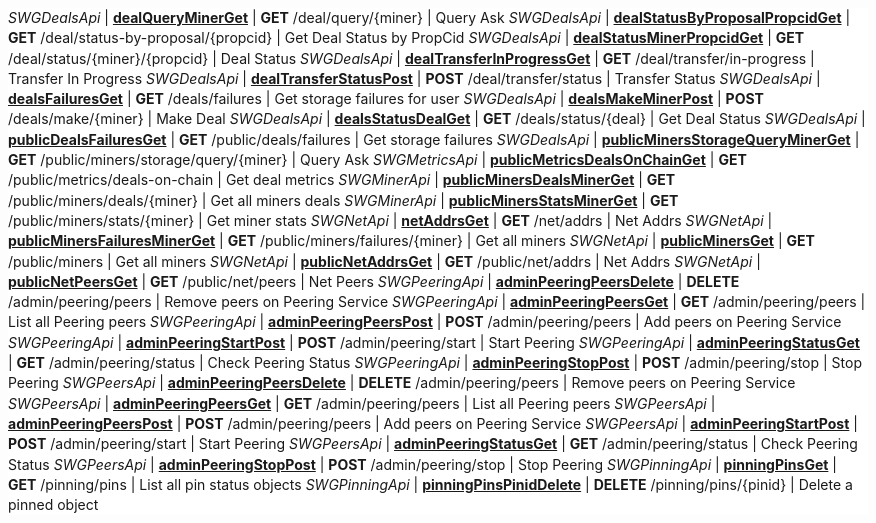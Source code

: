 *SWGDealsApi* | [**dealQueryMinerGet**](docs/SWGDealsApi.md#dealqueryminerget) | **GET** /deal/query/{miner} | Query Ask
*SWGDealsApi* | [**dealStatusByProposalPropcidGet**](docs/SWGDealsApi.md#dealstatusbyproposalpropcidget) | **GET** /deal/status-by-proposal/{propcid} | Get Deal Status by PropCid
*SWGDealsApi* | [**dealStatusMinerPropcidGet**](docs/SWGDealsApi.md#dealstatusminerpropcidget) | **GET** /deal/status/{miner}/{propcid} | Deal Status
*SWGDealsApi* | [**dealTransferInProgressGet**](docs/SWGDealsApi.md#dealtransferinprogressget) | **GET** /deal/transfer/in-progress | Transfer In Progress
*SWGDealsApi* | [**dealTransferStatusPost**](docs/SWGDealsApi.md#dealtransferstatuspost) | **POST** /deal/transfer/status | Transfer Status
*SWGDealsApi* | [**dealsFailuresGet**](docs/SWGDealsApi.md#dealsfailuresget) | **GET** /deals/failures | Get storage failures for user
*SWGDealsApi* | [**dealsMakeMinerPost**](docs/SWGDealsApi.md#dealsmakeminerpost) | **POST** /deals/make/{miner} | Make Deal
*SWGDealsApi* | [**dealsStatusDealGet**](docs/SWGDealsApi.md#dealsstatusdealget) | **GET** /deals/status/{deal} | Get Deal Status
*SWGDealsApi* | [**publicDealsFailuresGet**](docs/SWGDealsApi.md#publicdealsfailuresget) | **GET** /public/deals/failures | Get storage failures
*SWGDealsApi* | [**publicMinersStorageQueryMinerGet**](docs/SWGDealsApi.md#publicminersstoragequeryminerget) | **GET** /public/miners/storage/query/{miner} | Query Ask
*SWGMetricsApi* | [**publicMetricsDealsOnChainGet**](docs/SWGMetricsApi.md#publicmetricsdealsonchainget) | **GET** /public/metrics/deals-on-chain | Get deal metrics
*SWGMinerApi* | [**publicMinersDealsMinerGet**](docs/SWGMinerApi.md#publicminersdealsminerget) | **GET** /public/miners/deals/{miner} | Get all miners deals
*SWGMinerApi* | [**publicMinersStatsMinerGet**](docs/SWGMinerApi.md#publicminersstatsminerget) | **GET** /public/miners/stats/{miner} | Get miner stats
*SWGNetApi* | [**netAddrsGet**](docs/SWGNetApi.md#netaddrsget) | **GET** /net/addrs | Net Addrs
*SWGNetApi* | [**publicMinersFailuresMinerGet**](docs/SWGNetApi.md#publicminersfailuresminerget) | **GET** /public/miners/failures/{miner} | Get all miners
*SWGNetApi* | [**publicMinersGet**](docs/SWGNetApi.md#publicminersget) | **GET** /public/miners | Get all miners
*SWGNetApi* | [**publicNetAddrsGet**](docs/SWGNetApi.md#publicnetaddrsget) | **GET** /public/net/addrs | Net Addrs
*SWGNetApi* | [**publicNetPeersGet**](docs/SWGNetApi.md#publicnetpeersget) | **GET** /public/net/peers | Net Peers
*SWGPeeringApi* | [**adminPeeringPeersDelete**](docs/SWGPeeringApi.md#adminpeeringpeersdelete) | **DELETE** /admin/peering/peers | Remove peers on Peering Service
*SWGPeeringApi* | [**adminPeeringPeersGet**](docs/SWGPeeringApi.md#adminpeeringpeersget) | **GET** /admin/peering/peers | List all Peering peers
*SWGPeeringApi* | [**adminPeeringPeersPost**](docs/SWGPeeringApi.md#adminpeeringpeerspost) | **POST** /admin/peering/peers | Add peers on Peering Service
*SWGPeeringApi* | [**adminPeeringStartPost**](docs/SWGPeeringApi.md#adminpeeringstartpost) | **POST** /admin/peering/start | Start Peering
*SWGPeeringApi* | [**adminPeeringStatusGet**](docs/SWGPeeringApi.md#adminpeeringstatusget) | **GET** /admin/peering/status | Check Peering Status
*SWGPeeringApi* | [**adminPeeringStopPost**](docs/SWGPeeringApi.md#adminpeeringstoppost) | **POST** /admin/peering/stop | Stop Peering
*SWGPeersApi* | [**adminPeeringPeersDelete**](docs/SWGPeersApi.md#adminpeeringpeersdelete) | **DELETE** /admin/peering/peers | Remove peers on Peering Service
*SWGPeersApi* | [**adminPeeringPeersGet**](docs/SWGPeersApi.md#adminpeeringpeersget) | **GET** /admin/peering/peers | List all Peering peers
*SWGPeersApi* | [**adminPeeringPeersPost**](docs/SWGPeersApi.md#adminpeeringpeerspost) | **POST** /admin/peering/peers | Add peers on Peering Service
*SWGPeersApi* | [**adminPeeringStartPost**](docs/SWGPeersApi.md#adminpeeringstartpost) | **POST** /admin/peering/start | Start Peering
*SWGPeersApi* | [**adminPeeringStatusGet**](docs/SWGPeersApi.md#adminpeeringstatusget) | **GET** /admin/peering/status | Check Peering Status
*SWGPeersApi* | [**adminPeeringStopPost**](docs/SWGPeersApi.md#adminpeeringstoppost) | **POST** /admin/peering/stop | Stop Peering
*SWGPinningApi* | [**pinningPinsGet**](docs/SWGPinningApi.md#pinningpinsget) | **GET** /pinning/pins | List all pin status objects
*SWGPinningApi* | [**pinningPinsPinidDelete**](docs/SWGPinningApi.md#pinningpinspiniddelete) | **DELETE** /pinning/pins/{pinid} | Delete a pinned object
